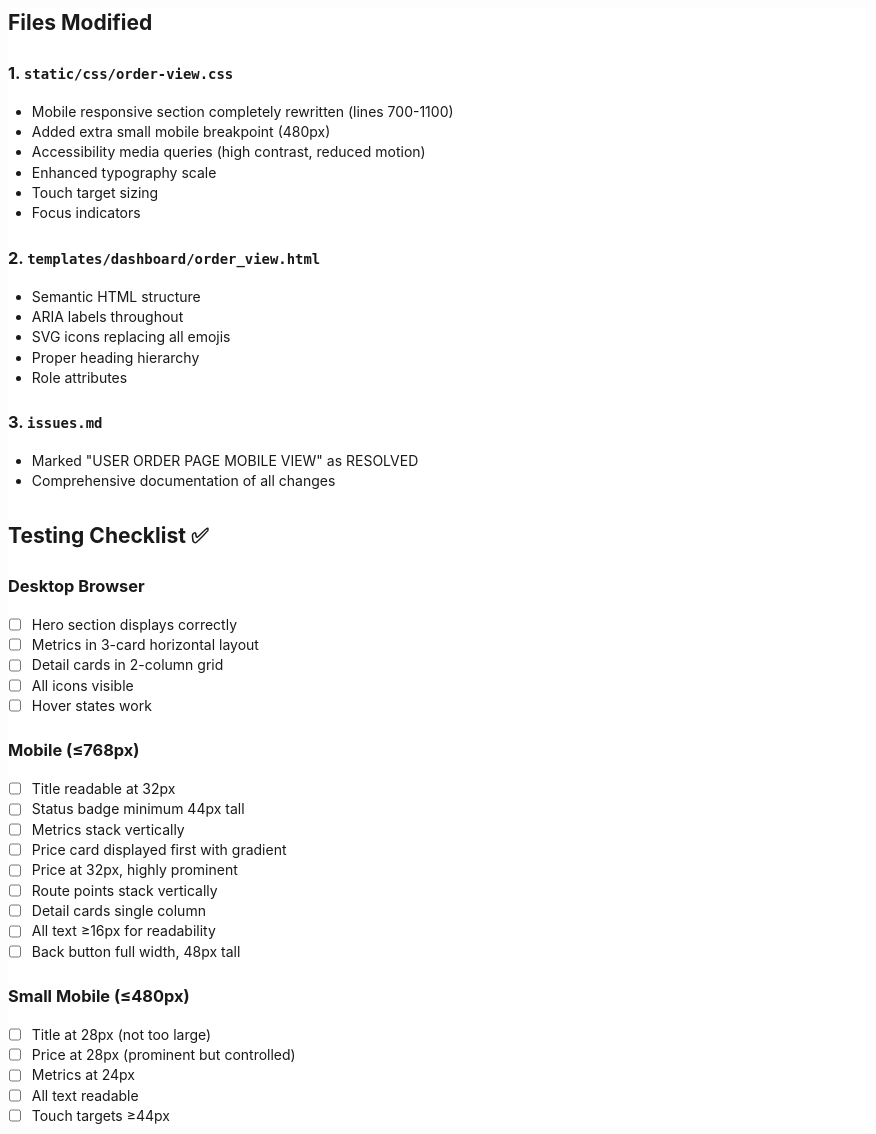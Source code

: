 ## Files Modified

### 1. `static/css/order-view.css`
- Mobile responsive section completely rewritten (lines 700-1100)
- Added extra small mobile breakpoint (480px)
- Accessibility media queries (high contrast, reduced motion)
- Enhanced typography scale
- Touch target sizing
- Focus indicators

### 2. `templates/dashboard/order_view.html`
- Semantic HTML structure
- ARIA labels throughout
- SVG icons replacing all emojis
- Proper heading hierarchy
- Role attributes

### 3. `issues.md`
- Marked "USER ORDER PAGE MOBILE VIEW" as RESOLVED
- Comprehensive documentation of all changes

## Testing Checklist ✅

### Desktop Browser
- [ ] Hero section displays correctly
- [ ] Metrics in 3-card horizontal layout
- [ ] Detail cards in 2-column grid
- [ ] All icons visible
- [ ] Hover states work

### Mobile (≤768px)
- [ ] Title readable at 32px
- [ ] Status badge minimum 44px tall
- [ ] Metrics stack vertically
- [ ] Price card displayed first with gradient
- [ ] Price at 32px, highly prominent
- [ ] Route points stack vertically
- [ ] Detail cards single column
- [ ] All text ≥16px for readability
- [ ] Back button full width, 48px tall

### Small Mobile (≤480px)
- [ ] Title at 28px (not too large)
- [ ] Price at 28px (prominent but controlled)
- [ ] Metrics at 24px
- [ ] All text readable
- [ ] Touch targets ≥44px
